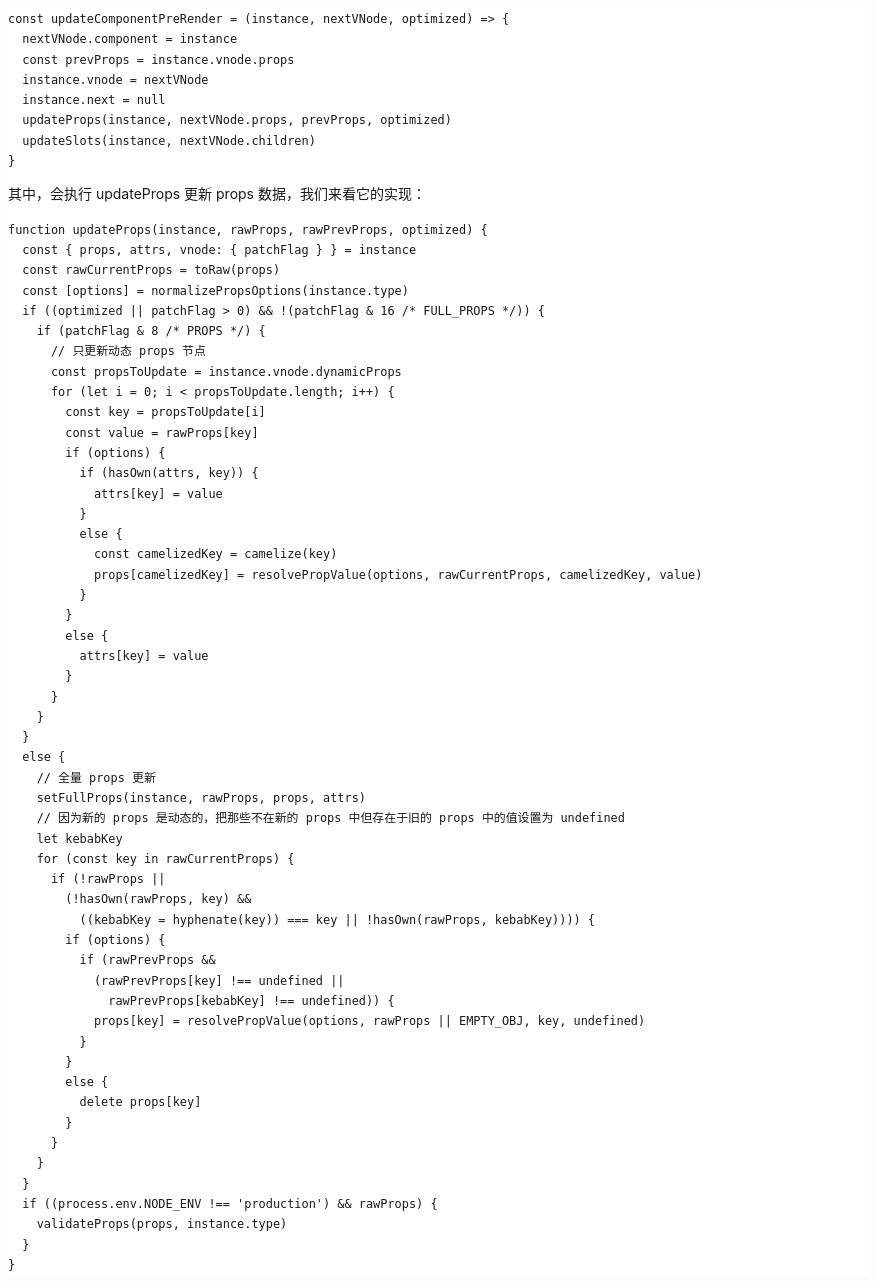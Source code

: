     const updateComponentPreRender = (instance, nextVNode, optimized) => {
      nextVNode.component = instance
      const prevProps = instance.vnode.props
      instance.vnode = nextVNode
      instance.next = null
      updateProps(instance, nextVNode.props, prevProps, optimized)
      updateSlots(instance, nextVNode.children)
    }
    

其中，会执行 updateProps 更新 props 数据，我们来看它的实现：

    function updateProps(instance, rawProps, rawPrevProps, optimized) {
      const { props, attrs, vnode: { patchFlag } } = instance
      const rawCurrentProps = toRaw(props)
      const [options] = normalizePropsOptions(instance.type)
      if ((optimized || patchFlag > 0) && !(patchFlag & 16 /* FULL_PROPS */)) {
        if (patchFlag & 8 /* PROPS */) {
          // 只更新动态 props 节点
          const propsToUpdate = instance.vnode.dynamicProps
          for (let i = 0; i < propsToUpdate.length; i++) {
            const key = propsToUpdate[i]
            const value = rawProps[key]
            if (options) {
              if (hasOwn(attrs, key)) {
                attrs[key] = value
              }
              else {
                const camelizedKey = camelize(key)
                props[camelizedKey] = resolvePropValue(options, rawCurrentProps, camelizedKey, value)
              }
            }
            else {
              attrs[key] = value
            }
          }
        }
      }
      else {
        // 全量 props 更新
        setFullProps(instance, rawProps, props, attrs)
        // 因为新的 props 是动态的，把那些不在新的 props 中但存在于旧的 props 中的值设置为 undefined
        let kebabKey
        for (const key in rawCurrentProps) {
          if (!rawProps ||
            (!hasOwn(rawProps, key) &&
              ((kebabKey = hyphenate(key)) === key || !hasOwn(rawProps, kebabKey)))) {
            if (options) {
              if (rawPrevProps &&
                (rawPrevProps[key] !== undefined ||
                  rawPrevProps[kebabKey] !== undefined)) {
                props[key] = resolvePropValue(options, rawProps || EMPTY_OBJ, key, undefined)
              }
            }
            else {
              delete props[key]
            }
          }
        }
      }
      if ((process.env.NODE_ENV !== 'production') && rawProps) {
        validateProps(props, instance.type)
      }
    }
    